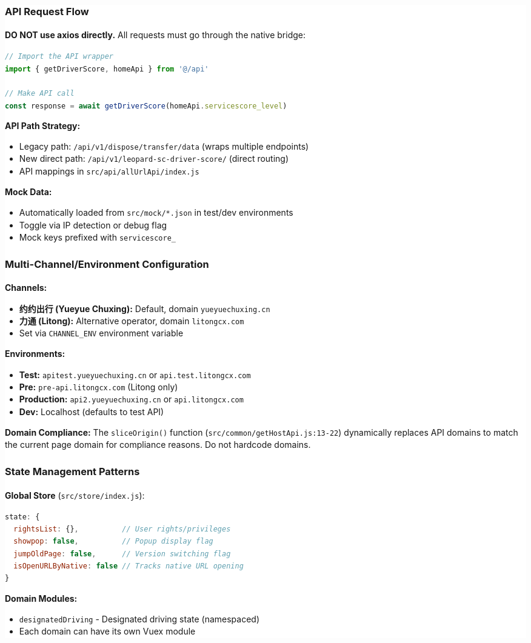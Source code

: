 ### API Request Flow

**DO NOT use axios directly.** All requests must go through the native bridge:

```javascript
// Import the API wrapper
import { getDriverScore, homeApi } from '@/api'

// Make API call
const response = await getDriverScore(homeApi.servicescore_level)
```

**API Path Strategy:**
- Legacy path: `/api/v1/dispose/transfer/data` (wraps multiple endpoints)
- New direct path: `/api/v1/leopard-sc-driver-score/` (direct routing)
- API mappings in `src/api/allUrlApi/index.js`

**Mock Data:**
- Automatically loaded from `src/mock/*.json` in test/dev environments
- Toggle via IP detection or debug flag
- Mock keys prefixed with `servicescore_`

### Multi-Channel/Environment Configuration

**Channels:**
- **约约出行 (Yueyue Chuxing):** Default, domain `yueyuechuxing.cn`
- **力通 (Litong):** Alternative operator, domain `litongcx.com`
- Set via `CHANNEL_ENV` environment variable

**Environments:**
- **Test:** `apitest.yueyuechuxing.cn` or `api.test.litongcx.com`
- **Pre:** `pre-api.litongcx.com` (Litong only)
- **Production:** `api2.yueyuechuxing.cn` or `api.litongcx.com`
- **Dev:** Localhost (defaults to test API)

**Domain Compliance:**
The `sliceOrigin()` function (`src/common/getHostApi.js:13-22`) dynamically replaces API domains to match the current page domain for compliance reasons. Do not hardcode domains.

### State Management Patterns

**Global Store** (`src/store/index.js`):
```javascript
state: {
  rightsList: {},          // User rights/privileges
  showpop: false,          // Popup display flag
  jumpOldPage: false,      // Version switching flag
  isOpenURLByNative: false // Tracks native URL opening
}
```

**Domain Modules:**
- `designatedDriving` - Designated driving state (namespaced)
- Each domain can have its own Vuex module
